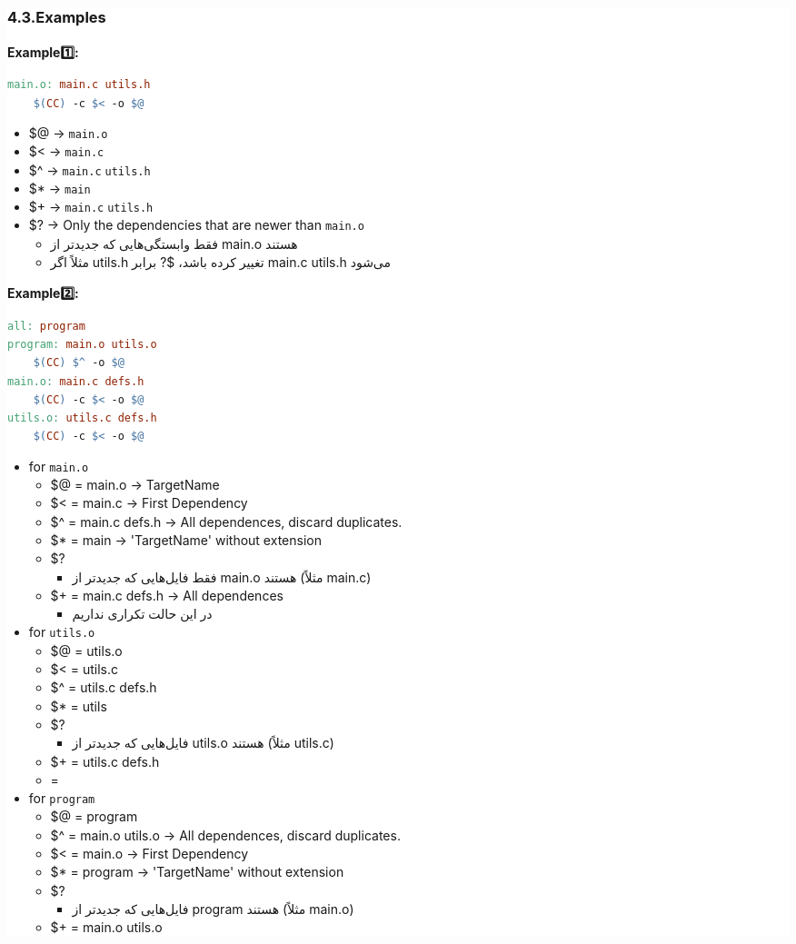 ### 4.3.Examples

**Example1️⃣️:**

```makefile
main.o: main.c utils.h
    $(CC) -c $< -o $@
```

* $@ → `main.o`
* $< → `main.c`
* $^ → `main.c` `utils.h`
* $* → `main`
* $+ → `main.c` `utils.h`
* $? → Only the dependencies that are newer than `main.o`
    * فقط وابستگی‌هایی که جدیدتر از main.o هستند
    * مثلاً اگر utils.h تغییر کرده باشد، $? برابر main.c utils.h می‌شود

**Example2️⃣️:**

```makefile
all: program
program: main.o utils.o
    $(CC) $^ -o $@
main.o: main.c defs.h
    $(CC) -c $< -o $@
utils.o: utils.c defs.h
    $(CC) -c $< -o $@
```

* for `main.o`
    * $@ = main.o → TargetName
    * $< = main.c → First Dependency
    * $^ = main.c defs.h → All dependences, discard duplicates.
    * $* = main → 'TargetName' without extension
    * $?
        * فقط فایل‌هایی که جدیدتر از main.o هستند (مثلاً main.c)
    * $+ = main.c defs.h → All dependences
        * در این حالت تکراری نداریم
* for `utils.o`
    * $@ = utils.o
    * $< = utils.c
    * $^ = utils.c defs.h
    * $* = utils
    * $?
        * فایل‌هایی که جدیدتر از utils.o هستند (مثلاً utils.c)
    * $+ = utils.c defs.h
    * =
* for `program`
    * $@ = program
    * $^ = main.o utils.o → All dependences, discard duplicates.
    * $< = main.o → First Dependency
    * $* = program → 'TargetName' without extension
    * $?
        * فایل‌هایی که جدیدتر از program هستند (مثلاً main.o)
    * $+ = main.o utils.o
